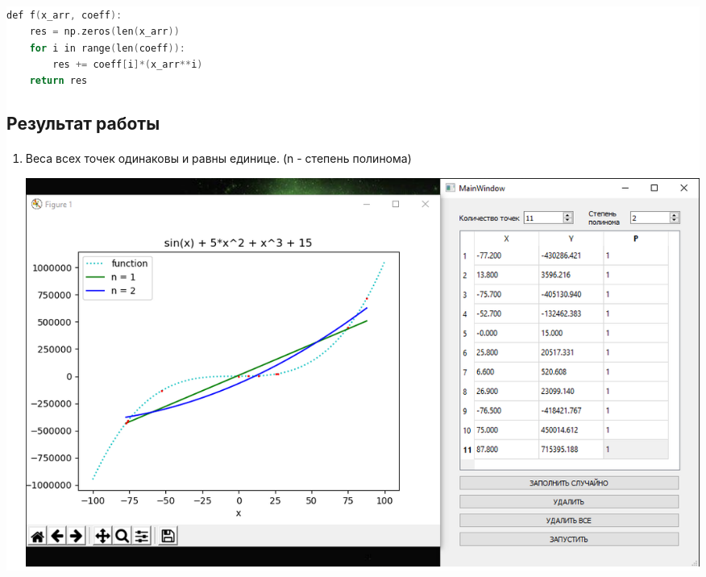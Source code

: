```c
def f(x_arr, coeff):
    res = np.zeros(len(x_arr))
    for i in range(len(coeff)):
        res += coeff[i]*(x_arr**i)
    return res
```

## Результат работы

1. Веса всех точек одинаковы и равны единице. (n - степень полинома)
   
   ![s](Screenshot_3.png)
